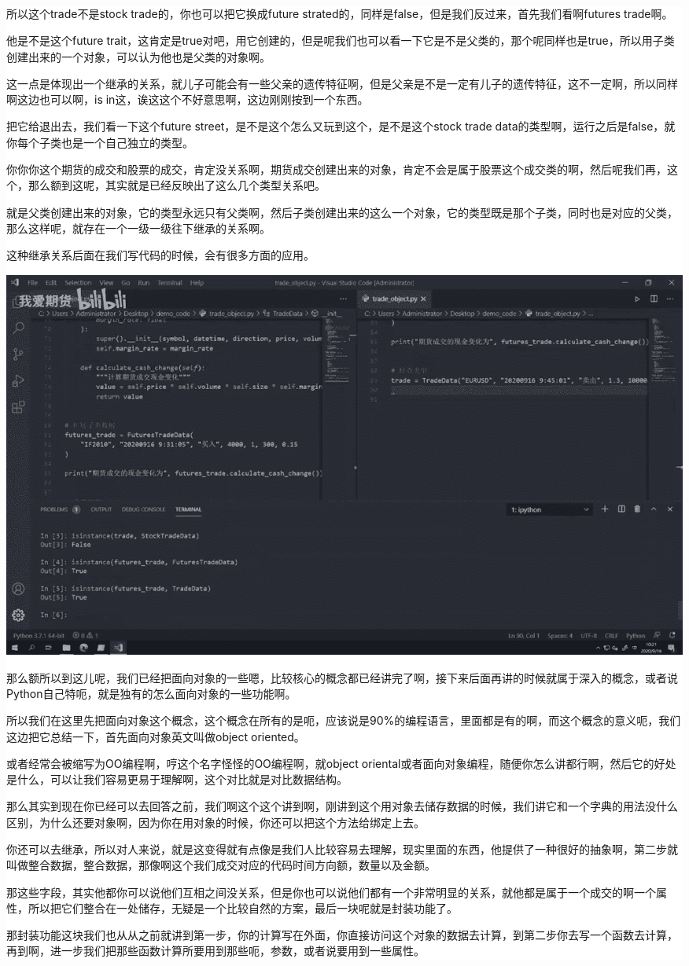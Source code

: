 所以这个trade不是stock trade的，你也可以把它换成future strated的，同样是false，但是我们反过来，首先我们看啊futures trade啊。

他是不是这个future trait，这肯定是true对吧，用它创建的，但是呢我们也可以看一下它是不是父类的，那个呢同样也是true，所以用子类创建出来的一个对象，可以认为他也是父类的对象啊。

这一点是体现出一个继承的关系，就儿子可能会有一些父亲的遗传特征啊，但是父亲是不是一定有儿子的遗传特征，这不一定啊，所以同样啊这边也可以啊，is in这，诶这这个不好意思啊，这边刚刚按到一个东西。

把它给退出去，我们看一下这个future street，是不是这个怎么又玩到这个，是不是这个stock trade data的类型啊，运行之后是false，就你每个子类也是一个自己独立的类型。

你你你这个期货的成交和股票的成交，肯定没关系啊，期货成交创建出来的对象，肯定不会是属于股票这个成交类的啊，然后呢我们再，这个，那么额到这呢，其实就是已经反映出了这么几个类型关系吧。

就是父类创建出来的对象，它的类型永远只有父类啊，然后子类创建出来的这么一个对象，它的类型既是那个子类，同时也是对应的父类，那么这样呢，就存在一个一级一级往下继承的关系啊。

这种继承关系后面在我们写代码的时候，会有很多方面的应用。

![](img/7978f16ee746b2d03dd7b65c6aa4d8f4_7.png)

那么额所以到这儿呢，我们已经把面向对象的一些嗯，比较核心的概念都已经讲完了啊，接下来后面再讲的时候就属于深入的概念，或者说Python自己特呃，就是独有的怎么面向对象的一些功能啊。

所以我们在这里先把面向对象这个概念，这个概念在所有的是呃，应该说是90%的编程语言，里面都是有的啊，而这个概念的意义呃，我们这边把它总结一下，首先面向对象英文叫做object oriented。

或者经常会被缩写为OO编程啊，哼这个名字怪怪的OO编程啊，就object oriental或者面向对象编程，随便你怎么讲都行啊，然后它的好处是什么，可以让我们容易更易于理解啊，这个对比就是对比数据结构。

那么其实到现在你已经可以去回答之前，我们啊这个这个讲到啊，刚讲到这个用对象去储存数据的时候，我们讲它和一个字典的用法没什么区别，为什么还要对象啊，因为你在用对象的时候，你还可以把这个方法给绑定上去。

你还可以去继承，所以对人来说，就是这变得就有点像是我们人比较容易去理解，现实里面的东西，他提供了一种很好的抽象啊，第二步就叫做整合数据，整合数据，那像啊这个我们成交对应的代码时间方向额，数量以及金额。

那这些字段，其实他都你可以说他们互相之间没关系，但是你也可以说他们都有一个非常明显的关系，就他都是属于一个成交的啊一个属性，所以把它们整合在一处储存，无疑是一个比较自然的方案，最后一块呢就是封装功能了。

那封装功能这块我们也从从之前就讲到第一步，你的计算写在外面，你直接访问这个对象的数据去计算，到第二步你去写一个函数去计算，再到啊，进一步我们把那些函数计算所要用到那些呃，参数，或者说要用到一些属性。
